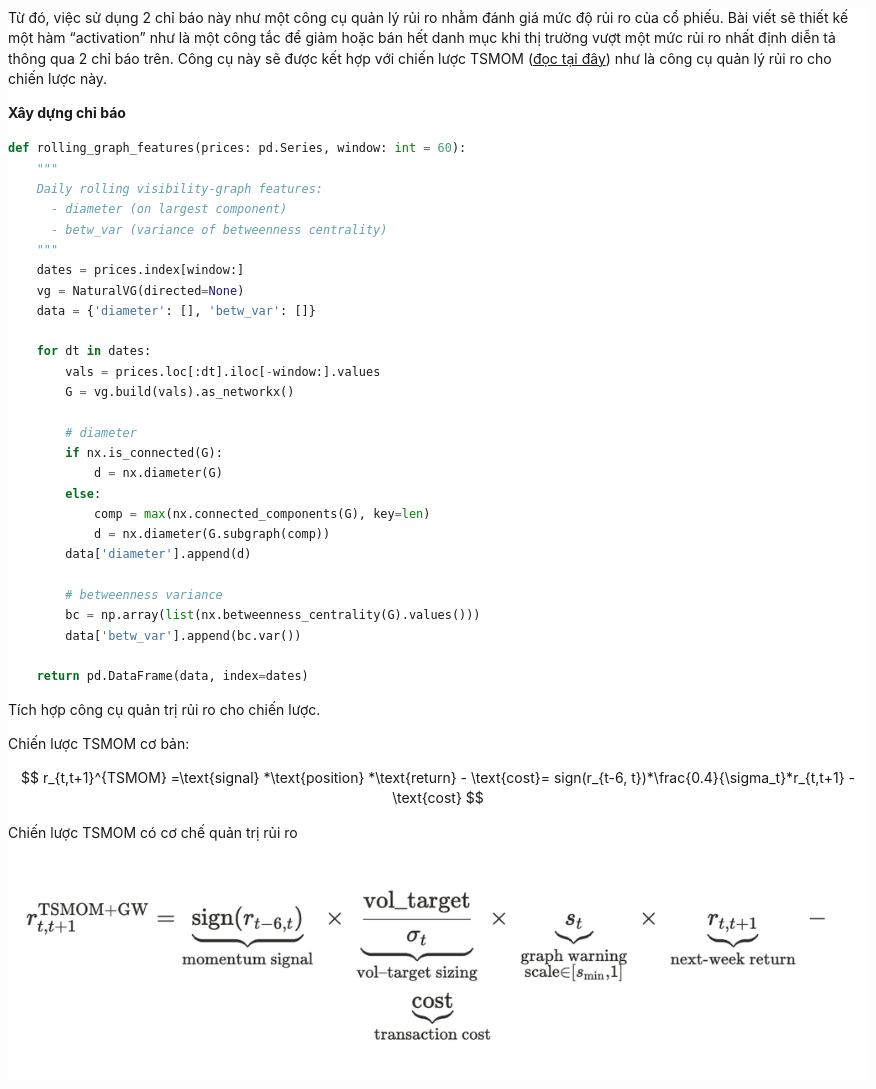 Từ đó, việc sử dụng 2 chỉ báo này như một công cụ quản lý rủi ro nhằm đánh giá mức độ rủi ro của cổ phiếu. Bài viết sẽ thiết kế một hàm “activation” như là một công tắc để giảm hoặc bán hết danh mục khi thị trường vượt một mức rủi ro nhất định diễn tả thông qua 2 chỉ báo trên. Công cụ này sẽ được kết hợp với chiến lược TSMOM ([đọc tại đây](https://vnquant.vn/posts/2025/2025-03-24-tsmom-vietnam/)) như là công cụ quản lý rủi ro cho chiến lược này.

**Xây dựng chỉ báo**

```python
def rolling_graph_features(prices: pd.Series, window: int = 60):
    """
    Daily rolling visibility-graph features:
      - diameter (on largest component)
      - betw_var (variance of betweenness centrality)
    """
    dates = prices.index[window:]
    vg = NaturalVG(directed=None)
    data = {'diameter': [], 'betw_var': []}

    for dt in dates:
        vals = prices.loc[:dt].iloc[-window:].values
        G = vg.build(vals).as_networkx()

        # diameter
        if nx.is_connected(G):
            d = nx.diameter(G)
        else:
            comp = max(nx.connected_components(G), key=len)
            d = nx.diameter(G.subgraph(comp))
        data['diameter'].append(d)

        # betweenness variance
        bc = np.array(list(nx.betweenness_centrality(G).values()))
        data['betw_var'].append(bc.var())

    return pd.DataFrame(data, index=dates)
```

Tích hợp công cụ quản trị rủi ro cho chiến lược.

Chiến lược TSMOM cơ bản:

$$
r_{t,t+1}^{TSMOM} =\text{signal} *\text{position} *\text{return} - \text{cost}=  sign(r_{t-6, t})*\frac{0.4}{\sigma_t}*r_{t,t+1} - \text{cost}
$$

Chiến lược TSMOM có cơ chế quản trị rủi ro

![equation](images/equation_2.png)
